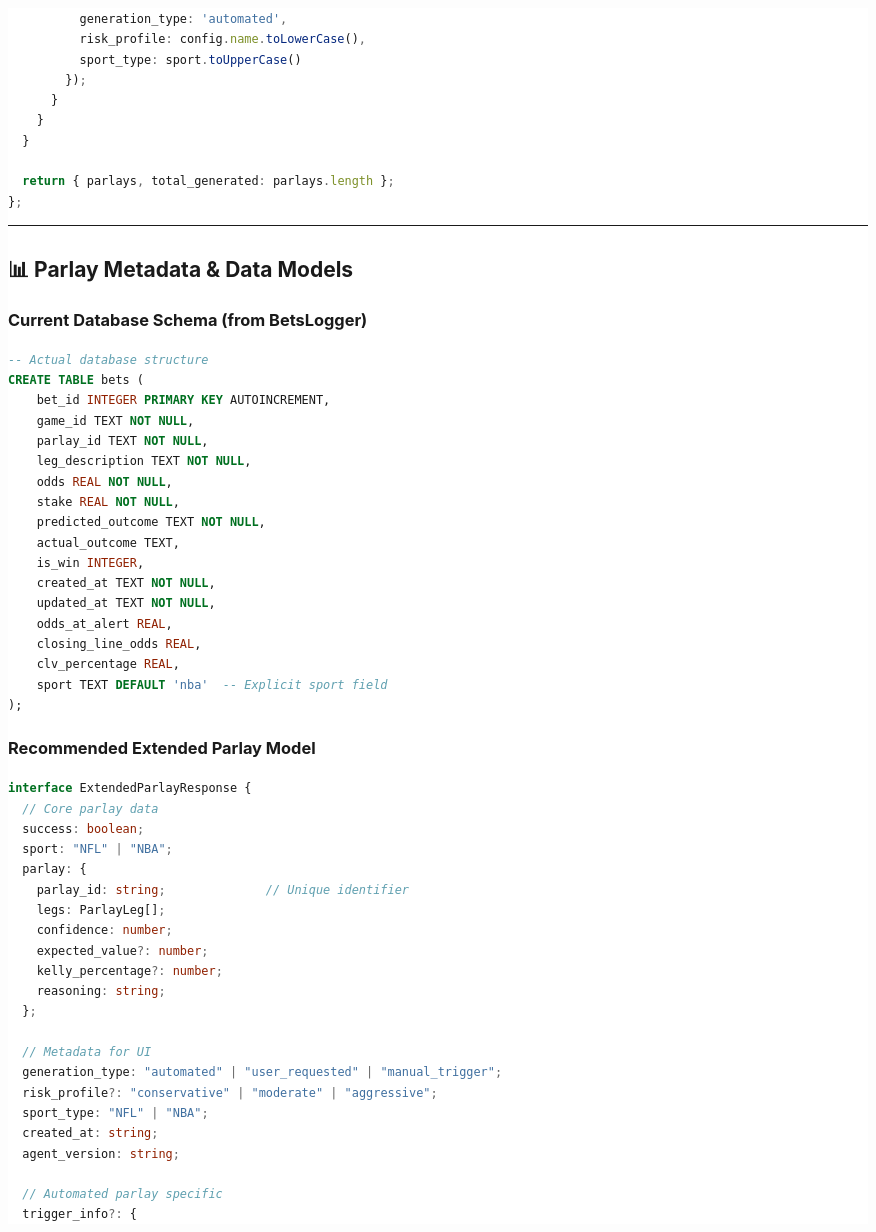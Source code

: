 ```typescript
          generation_type: 'automated',
          risk_profile: config.name.toLowerCase(),
          sport_type: sport.toUpperCase()
        });
      }
    }
  }
  
  return { parlays, total_generated: parlays.length };
};
```

---

## 📊 **Parlay Metadata & Data Models**

### **Current Database Schema (from BetsLogger)**

```sql
-- Actual database structure
CREATE TABLE bets (
    bet_id INTEGER PRIMARY KEY AUTOINCREMENT,
    game_id TEXT NOT NULL,
    parlay_id TEXT NOT NULL,
    leg_description TEXT NOT NULL,
    odds REAL NOT NULL,
    stake REAL NOT NULL,
    predicted_outcome TEXT NOT NULL,
    actual_outcome TEXT,
    is_win INTEGER,
    created_at TEXT NOT NULL,
    updated_at TEXT NOT NULL,
    odds_at_alert REAL,
    closing_line_odds REAL,
    clv_percentage REAL,
    sport TEXT DEFAULT 'nba'  -- Explicit sport field
);
```

### **Recommended Extended Parlay Model**

```typescript
interface ExtendedParlayResponse {
  // Core parlay data
  success: boolean;
  sport: "NFL" | "NBA";
  parlay: {
    parlay_id: string;              // Unique identifier
    legs: ParlayLeg[];
    confidence: number;
    expected_value?: number;
    kelly_percentage?: number;
    reasoning: string;
  };
  
  // Metadata for UI
  generation_type: "automated" | "user_requested" | "manual_trigger";
  risk_profile?: "conservative" | "moderate" | "aggressive";
  sport_type: "NFL" | "NBA";
  created_at: string;
  agent_version: string;
  
  // Automated parlay specific
  trigger_info?: {
```
